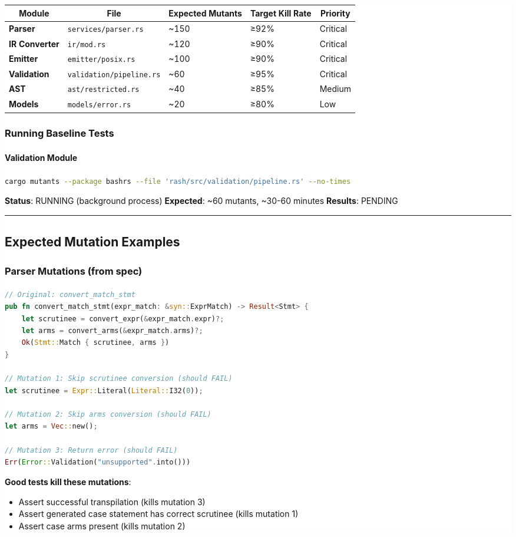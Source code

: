 | Module | File | Expected Mutants | Target Kill Rate | Priority |
|--------|------|-----------------|------------------|----------|
| **Parser** | `services/parser.rs` | ~150 | ≥92% | Critical |
| **IR Converter** | `ir/mod.rs` | ~120 | ≥90% | Critical |
| **Emitter** | `emitter/posix.rs` | ~100 | ≥90% | Critical |
| **Validation** | `validation/pipeline.rs` | ~60 | ≥95% | Critical |
| **AST** | `ast/restricted.rs` | ~40 | ≥85% | Medium |
| **Models** | `models/error.rs` | ~20 | ≥80% | Low |

### Running Baseline Tests

#### Validation Module
```bash
cargo mutants --package bashrs --file 'rash/src/validation/pipeline.rs' --no-times
```

**Status**: RUNNING (background process)
**Expected**: ~60 mutants, ~30-60 minutes
**Results**: PENDING

---

## Expected Mutation Examples

### Parser Mutations (from spec)

```rust
// Original: convert_match_stmt
pub fn convert_match_stmt(expr_match: &syn::ExprMatch) -> Result<Stmt> {
    let scrutinee = convert_expr(&expr_match.expr)?;
    let arms = convert_arms(&expr_match.arms)?;
    Ok(Stmt::Match { scrutinee, arms })
}

// Mutation 1: Skip scrutinee conversion (should FAIL)
let scrutinee = Expr::Literal(Literal::I32(0));

// Mutation 2: Skip arms conversion (should FAIL)
let arms = Vec::new();

// Mutation 3: Return error (should FAIL)
Err(Error::Validation("unsupported".into()))
```

**Good tests kill these mutations**:
- Assert successful transpilation (kills mutation 3)
- Assert generated case statement has correct scrutinee (kills mutation 1)
- Assert case arms present (kills mutation 2)
